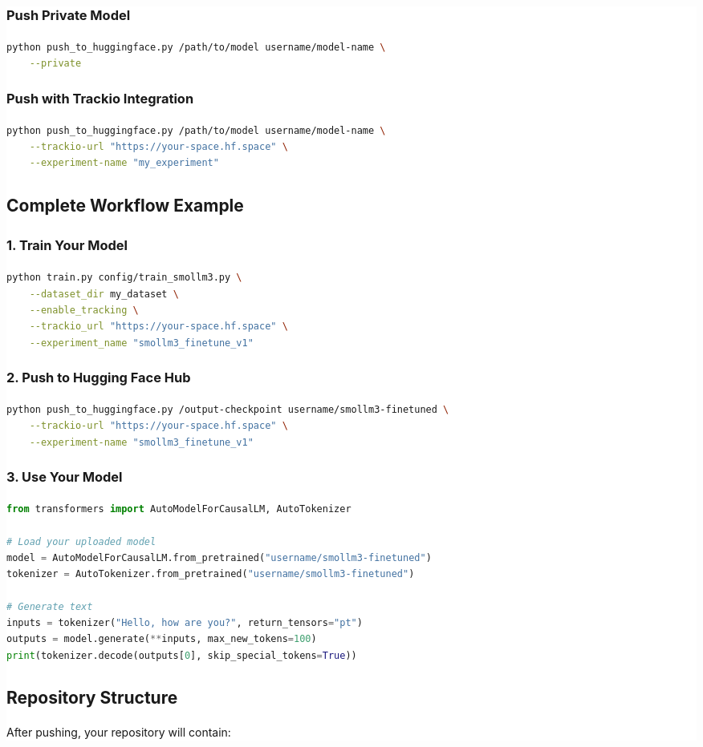### Push Private Model

```bash
python push_to_huggingface.py /path/to/model username/model-name \
    --private
```

### Push with Trackio Integration

```bash
python push_to_huggingface.py /path/to/model username/model-name \
    --trackio-url "https://your-space.hf.space" \
    --experiment-name "my_experiment"
```

## Complete Workflow Example

### 1. Train Your Model

```bash
python train.py config/train_smollm3.py \
    --dataset_dir my_dataset \
    --enable_tracking \
    --trackio_url "https://your-space.hf.space" \
    --experiment_name "smollm3_finetune_v1"
```

### 2. Push to Hugging Face Hub

```bash
python push_to_huggingface.py /output-checkpoint username/smollm3-finetuned \
    --trackio-url "https://your-space.hf.space" \
    --experiment-name "smollm3_finetune_v1"
```

### 3. Use Your Model

```python
from transformers import AutoModelForCausalLM, AutoTokenizer

# Load your uploaded model
model = AutoModelForCausalLM.from_pretrained("username/smollm3-finetuned")
tokenizer = AutoTokenizer.from_pretrained("username/smollm3-finetuned")

# Generate text
inputs = tokenizer("Hello, how are you?", return_tensors="pt")
outputs = model.generate(**inputs, max_new_tokens=100)
print(tokenizer.decode(outputs[0], skip_special_tokens=True))
```

## Repository Structure

After pushing, your repository will contain:
